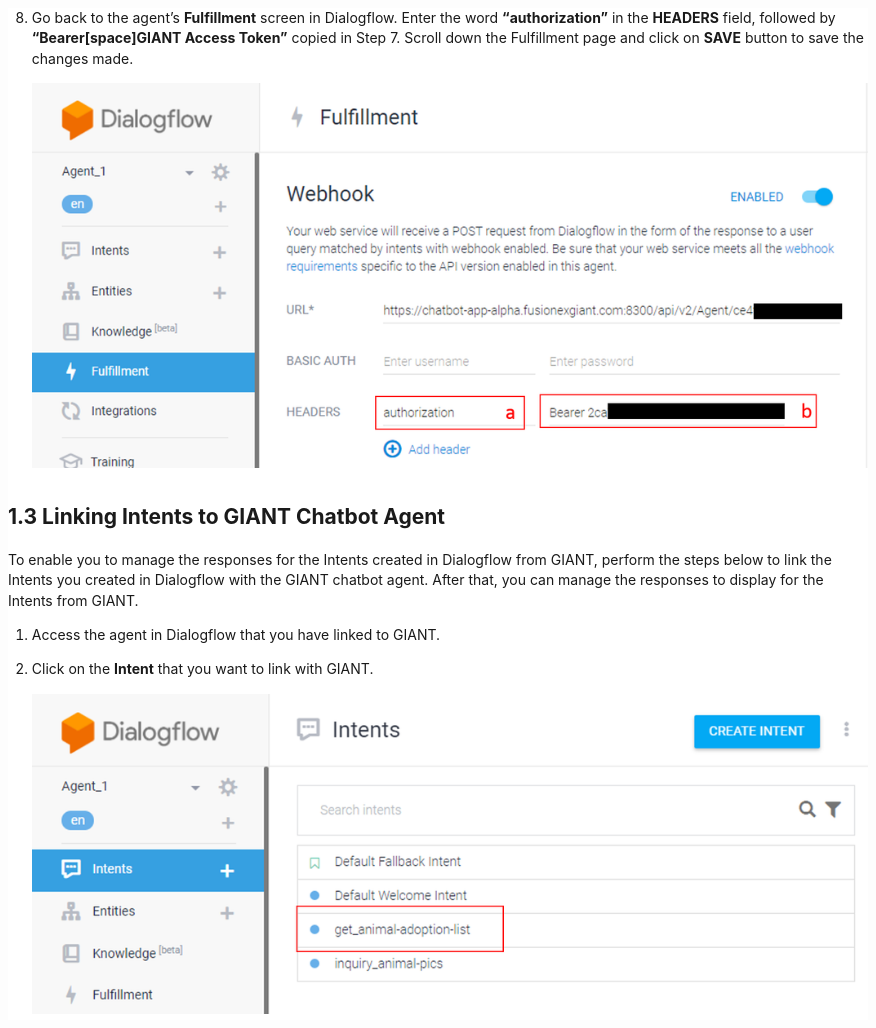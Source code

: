 8. Go back to the agent’s **Fulfillment** screen in Dialogflow. Enter the word **“authorization”** in the **HEADERS** field, followed by **“Bearer[space]GIANT Access Token”** copied in Step 7. Scroll down the Fulfillment page and click on **SAVE** button to save the changes made.

   ![save-fulfillment](./images/setting-up-chatbot-agent-in-giant-images/save-fulfillment.png)


## 1.3 Linking Intents to GIANT Chatbot Agent

To enable you to manage the responses for the Intents created in Dialogflow from GIANT, perform the steps below to link the Intents you created in Dialogflow with the GIANT chatbot agent. After that, you can manage the responses to display for the Intents from GIANT.

1. Access the agent in Dialogflow that you have linked to GIANT.
2. Click on the **Intent** that you want to link with GIANT.

   ![access-intent](./images/setting-up-chatbot-agent-in-giant-images/access-intent.png)
 
